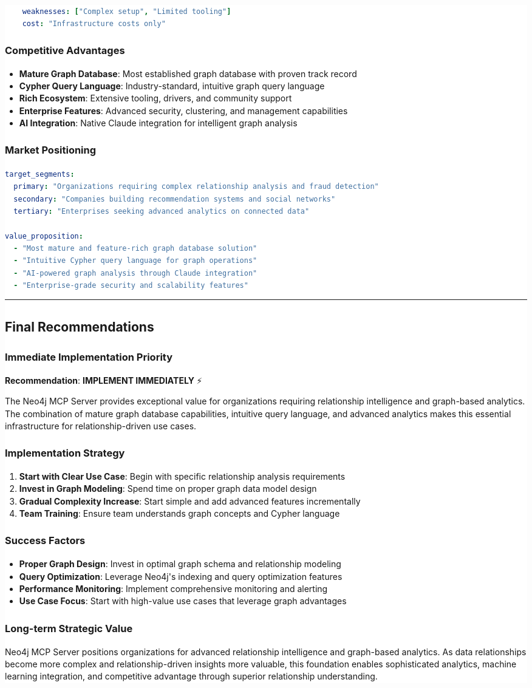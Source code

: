 ```yaml
    weaknesses: ["Complex setup", "Limited tooling"]
    cost: "Infrastructure costs only"
```

### Competitive Advantages
- **Mature Graph Database**: Most established graph database with proven track record
- **Cypher Query Language**: Industry-standard, intuitive graph query language
- **Rich Ecosystem**: Extensive tooling, drivers, and community support
- **Enterprise Features**: Advanced security, clustering, and management capabilities
- **AI Integration**: Native Claude integration for intelligent graph analysis

### Market Positioning
```yaml
target_segments:
  primary: "Organizations requiring complex relationship analysis and fraud detection"
  secondary: "Companies building recommendation systems and social networks"
  tertiary: "Enterprises seeking advanced analytics on connected data"

value_proposition:
  - "Most mature and feature-rich graph database solution"
  - "Intuitive Cypher query language for graph operations"
  - "AI-powered graph analysis through Claude integration"
  - "Enterprise-grade security and scalability features"
```

---

## Final Recommendations

### Immediate Implementation Priority
**Recommendation**: **IMPLEMENT IMMEDIATELY** ⚡

The Neo4j MCP Server provides exceptional value for organizations requiring relationship intelligence and graph-based analytics. The combination of mature graph database capabilities, intuitive query language, and advanced analytics makes this essential infrastructure for relationship-driven use cases.

### Implementation Strategy
1. **Start with Clear Use Case**: Begin with specific relationship analysis requirements
2. **Invest in Graph Modeling**: Spend time on proper graph data model design
3. **Gradual Complexity Increase**: Start simple and add advanced features incrementally
4. **Team Training**: Ensure team understands graph concepts and Cypher language

### Success Factors
- **Proper Graph Design**: Invest in optimal graph schema and relationship modeling
- **Query Optimization**: Leverage Neo4j's indexing and query optimization features
- **Performance Monitoring**: Implement comprehensive monitoring and alerting
- **Use Case Focus**: Start with high-value use cases that leverage graph advantages

### Long-term Strategic Value
Neo4j MCP Server positions organizations for advanced relationship intelligence and graph-based analytics. As data relationships become more complex and relationship-driven insights more valuable, this foundation enables sophisticated analytics, machine learning integration, and competitive advantage through superior relationship understanding.
